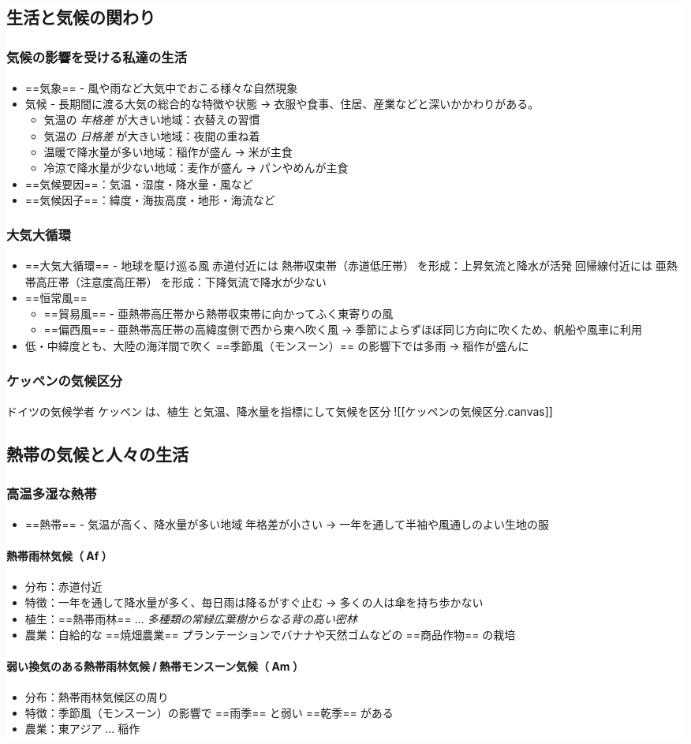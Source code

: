 
## 生活と気候の関わり

### 気候の影響を受ける私達の生活
 - ==気象== - 風や雨など大気中でおこる様々な自然現象
 - 気候 - 長期間に渡る大気の総合的な特徴や状態
	 -> 衣服や食事、住居、産業などと深いかかわりがある。
	 - 気温の *年格差* が大きい地域：衣替えの習慣
	 - 気温の *日格差* が大きい地域：夜間の重ね着
	 - 温暖で降水量が多い地域：稲作が盛ん -> 米が主食
	 - 冷涼で降水量が少ない地域：麦作が盛ん -> パンやめんが主食
 - ==気候要因==：気温・湿度・降水量・風など
 - ==気候因子==：緯度・海抜高度・地形・海流など

### 大気大循環
- ==大気大循環== - 地球を駆け巡る風
		赤道付近には 熱帯収束帯（赤道低圧帯） を形成：上昇気流と降水が活発
		回帰線付近には 亜熱帯高圧帯（注意度高圧帯） を形成：下降気流で降水が少ない
- ==恒常風==
	- ==貿易風== - 亜熱帯高圧帯から熱帯収束帯に向かってふく東寄りの風
	- ==偏西風== - 亜熱帯高圧帯の高緯度側で西から東へ吹く風
		-> 季節によらずほぼ同じ方向に吹くため、帆船や風車に利用
- 低・中緯度とも、大陸の海洋間で吹く ==季節風（モンスーン）== の影響下では多雨
	-> 稲作が盛んに

### ケッペンの気候区分
ドイツの気候学者 ケッペン は、植生 と気温、降水量を指標にして気候を区分
![[ケッペンの気候区分.canvas]]
## 熱帯の気候と人々の生活

### 高温多湿な熱帯
- ==熱帯== - 気温が高く、降水量が多い地域
		年格差が小さい
		-> 一年を通して半袖や風通しのよい生地の服

#### 熱帯雨林気候（ Af ）
- 分布：赤道付近
- 特徴：一年を通して降水量が多く、毎日雨は降るがすぐ止む
		-> 多くの人は傘を持ち歩かない
- 植生：==熱帯雨林== ... *多種類の常緑広葉樹からなる背の高い密林*
- 農業：自給的な ==焼畑農業==
		プランテーションでバナナや天然ゴムなどの ==商品作物== の栽培

#### 弱い換気のある熱帯雨林気候 / 熱帯モンスーン気候（ Am ）
- 分布：熱帯雨林気候区の周り
- 特徴：季節風（モンスーン）の影響で ==雨季== と弱い ==乾季== がある
- 農業：東アジア ... 稲作
